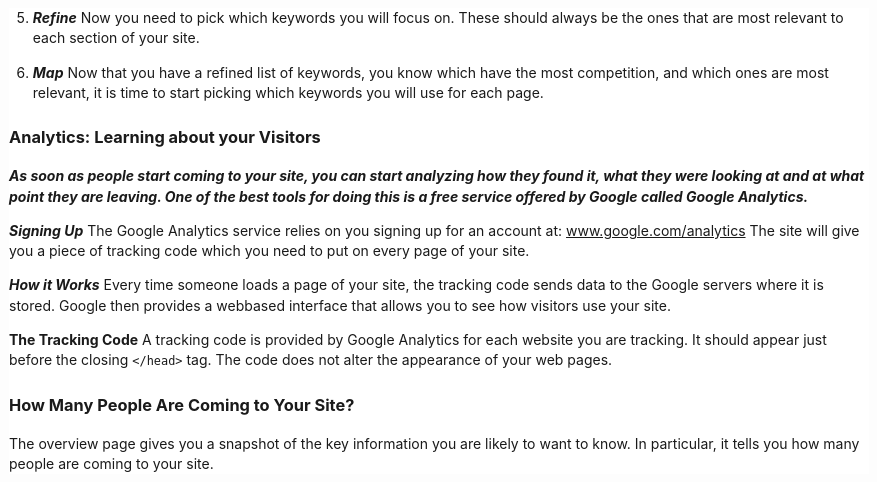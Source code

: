 5. **_Refine_**
   Now you need to pick which
   keywords you will focus on.
   These should always be the ones
   that are most relevant to each
   section of your site.

6. **_Map_**
   Now that you have a refined list
   of keywords, you know which
   have the most competition, and
   which ones are most relevant,
   it is time to start picking which
   keywords you will use for each
   page.

### Analytics: Learning about your Visitors

**_As soon as people start coming to your site, you can start analyzing
how they found it, what they were looking at and at what point they are
leaving. One of the best tools for doing this is a free service offered by
Google called Google Analytics._**

**_Signing Up_**
The Google Analytics service
relies on you signing up for an
account at:
www.google.com/analytics
The site will give you a piece of
tracking code which you need to
put on every page of your site.

**_How it Works_**
Every time someone loads a
page of your site, the tracking
code sends data to the Google
servers where it is stored.
Google then provides a webbased
interface that allows you
to see how visitors use your site.

**The Tracking Code**
A tracking code is provided
by Google Analytics for each
website you are tracking. It
should appear just before the
closing `</head>` tag. The code
does not alter the appearance of
your web pages.

### How Many People Are Coming to Your Site?

The overview page gives you a snapshot of the key information you are
likely to want to know. In particular, it tells you how many people are
coming to your site.
